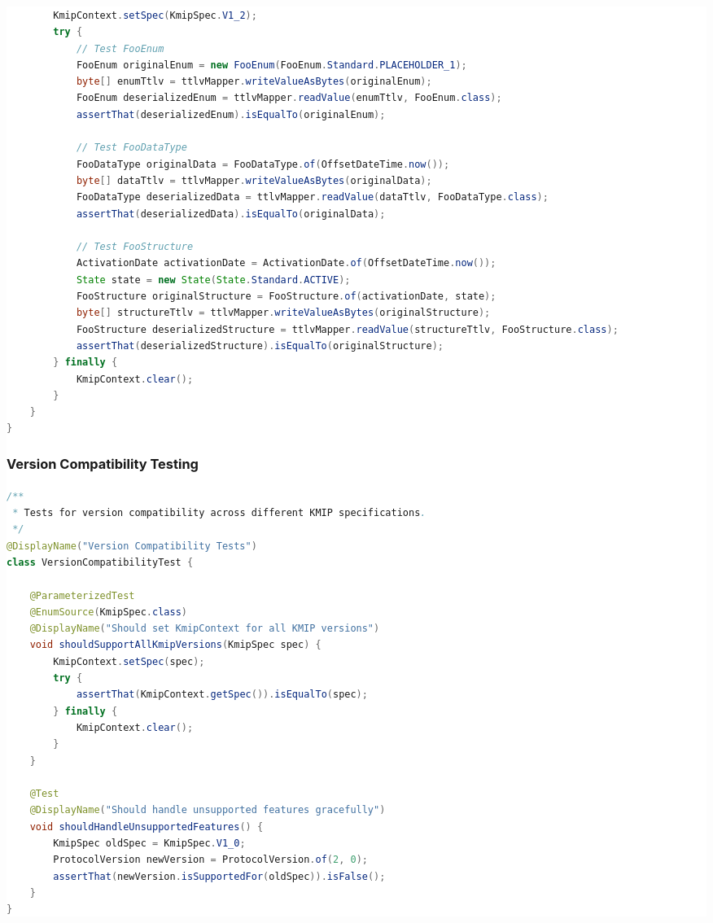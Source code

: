 ```java
        KmipContext.setSpec(KmipSpec.V1_2);
        try {
            // Test FooEnum
            FooEnum originalEnum = new FooEnum(FooEnum.Standard.PLACEHOLDER_1);
            byte[] enumTtlv = ttlvMapper.writeValueAsBytes(originalEnum);
            FooEnum deserializedEnum = ttlvMapper.readValue(enumTtlv, FooEnum.class);
            assertThat(deserializedEnum).isEqualTo(originalEnum);

            // Test FooDataType
            FooDataType originalData = FooDataType.of(OffsetDateTime.now());
            byte[] dataTtlv = ttlvMapper.writeValueAsBytes(originalData);
            FooDataType deserializedData = ttlvMapper.readValue(dataTtlv, FooDataType.class);
            assertThat(deserializedData).isEqualTo(originalData);

            // Test FooStructure
            ActivationDate activationDate = ActivationDate.of(OffsetDateTime.now());
            State state = new State(State.Standard.ACTIVE);
            FooStructure originalStructure = FooStructure.of(activationDate, state);
            byte[] structureTtlv = ttlvMapper.writeValueAsBytes(originalStructure);
            FooStructure deserializedStructure = ttlvMapper.readValue(structureTtlv, FooStructure.class);
            assertThat(deserializedStructure).isEqualTo(originalStructure);
        } finally {
            KmipContext.clear();
        }
    }
}
```

### Version Compatibility Testing

```java
/**
 * Tests for version compatibility across different KMIP specifications.
 */
@DisplayName("Version Compatibility Tests")
class VersionCompatibilityTest {

    @ParameterizedTest
    @EnumSource(KmipSpec.class)
    @DisplayName("Should set KmipContext for all KMIP versions")
    void shouldSupportAllKmipVersions(KmipSpec spec) {
        KmipContext.setSpec(spec);
        try {
            assertThat(KmipContext.getSpec()).isEqualTo(spec);
        } finally {
            KmipContext.clear();
        }
    }

    @Test
    @DisplayName("Should handle unsupported features gracefully")
    void shouldHandleUnsupportedFeatures() {
        KmipSpec oldSpec = KmipSpec.V1_0;
        ProtocolVersion newVersion = ProtocolVersion.of(2, 0);
        assertThat(newVersion.isSupportedFor(oldSpec)).isFalse();
    }
}
```
